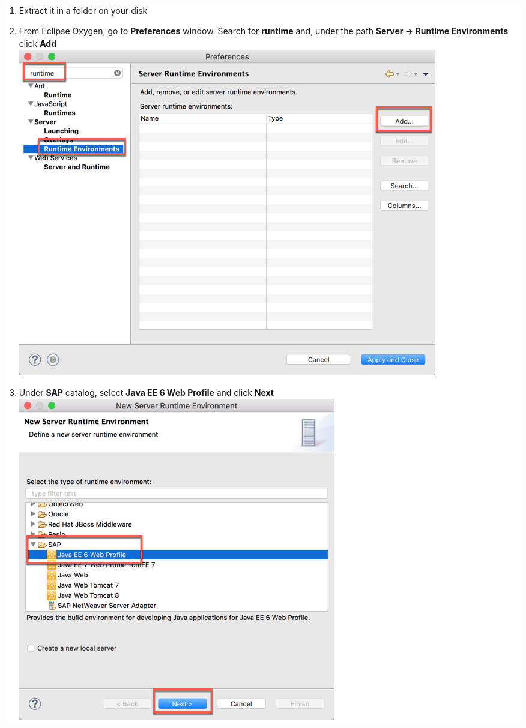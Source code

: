 1. Extract it in a folder on your disk

1.	From Eclipse Oxygen, go to **Preferences** window. Search for **runtime** and, under the path **Server -> Runtime Environments** click **Add**  
	![](images/08.png)

1.	Under **SAP** catalog, select **Java EE 6 Web Profile** and click **Next**  
	![](images/09.png)
